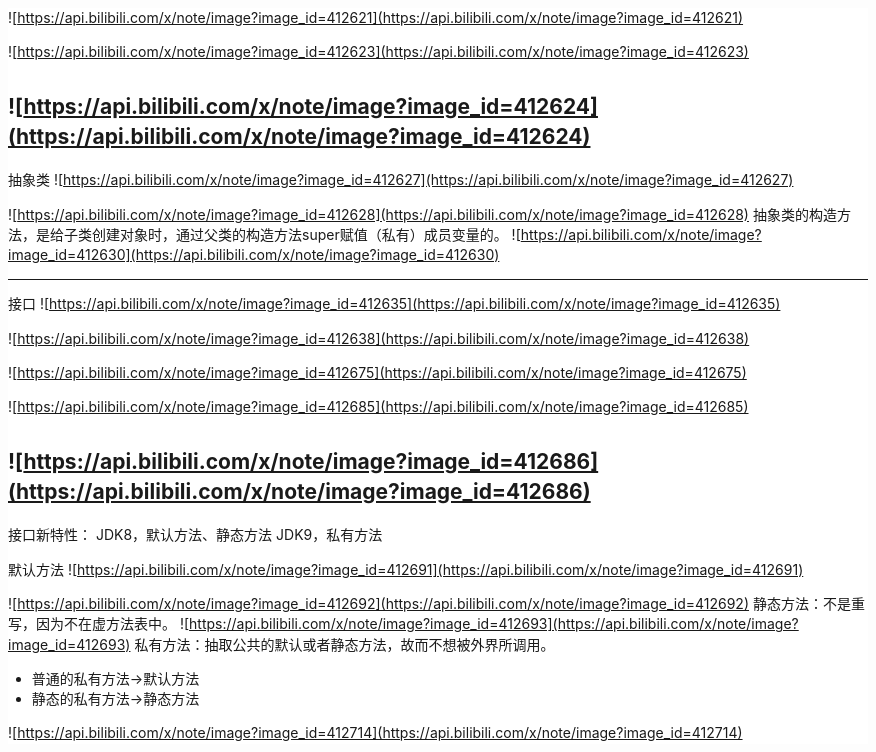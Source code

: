 
![https://api.bilibili.com/x/note/image?image_id=412621](https://api.bilibili.com/x/note/image?image_id=412621)


![https://api.bilibili.com/x/note/image?image_id=412623](https://api.bilibili.com/x/note/image?image_id=412623)


![https://api.bilibili.com/x/note/image?image_id=412624](https://api.bilibili.com/x/note/image?image_id=412624)
----
抽象类
![https://api.bilibili.com/x/note/image?image_id=412627](https://api.bilibili.com/x/note/image?image_id=412627)


![https://api.bilibili.com/x/note/image?image_id=412628](https://api.bilibili.com/x/note/image?image_id=412628)
抽象类的构造方法，是给子类创建对象时，通过父类的构造方法super赋值（私有）成员变量的。
![https://api.bilibili.com/x/note/image?image_id=412630](https://api.bilibili.com/x/note/image?image_id=412630)


----
接口
![https://api.bilibili.com/x/note/image?image_id=412635](https://api.bilibili.com/x/note/image?image_id=412635)


![https://api.bilibili.com/x/note/image?image_id=412638](https://api.bilibili.com/x/note/image?image_id=412638)


![https://api.bilibili.com/x/note/image?image_id=412675](https://api.bilibili.com/x/note/image?image_id=412675)


![https://api.bilibili.com/x/note/image?image_id=412685](https://api.bilibili.com/x/note/image?image_id=412685)


![https://api.bilibili.com/x/note/image?image_id=412686](https://api.bilibili.com/x/note/image?image_id=412686)
---
接口新特性：
JDK8，默认方法、静态方法
JDK9，私有方法


默认方法
![https://api.bilibili.com/x/note/image?image_id=412691](https://api.bilibili.com/x/note/image?image_id=412691)


![https://api.bilibili.com/x/note/image?image_id=412692](https://api.bilibili.com/x/note/image?image_id=412692)
静态方法：不是重写，因为不在虚方法表中。
![https://api.bilibili.com/x/note/image?image_id=412693](https://api.bilibili.com/x/note/image?image_id=412693)
 私有方法：抽取公共的默认或者静态方法，故而不想被外界所调用。
- 普通的私有方法→默认方法
- 静态的私有方法→静态方法

![https://api.bilibili.com/x/note/image?image_id=412714](https://api.bilibili.com/x/note/image?image_id=412714)

